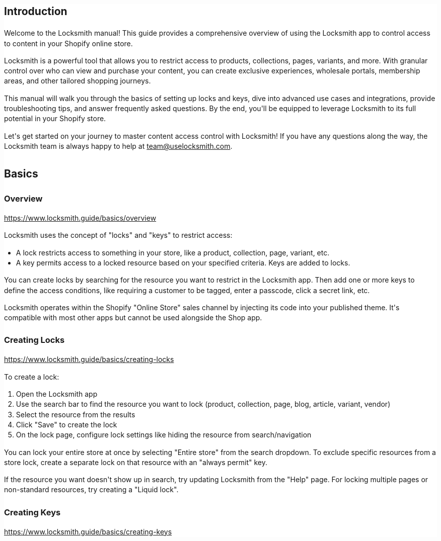 ## Introduction <a name="introduction"></a>

Welcome to the Locksmith manual! This guide provides a comprehensive overview of using the Locksmith app to control access to content in your Shopify online store. 

Locksmith is a powerful tool that allows you to restrict access to products, collections, pages, variants, and more. With granular control over who can view and purchase your content, you can create exclusive experiences, wholesale portals, membership areas, and other tailored shopping journeys.

This manual will walk you through the basics of setting up locks and keys, dive into advanced use cases and integrations, provide troubleshooting tips, and answer frequently asked questions. By the end, you'll be equipped to leverage Locksmith to its full potential in your Shopify store.

Let's get started on your journey to master content access control with Locksmith! If you have any questions along the way, the Locksmith team is always happy to help at team@uselocksmith.com.

## Basics <a name="basics"></a>

### Overview <a name="overview"></a>
https://www.locksmith.guide/basics/overview

Locksmith uses the concept of "locks" and "keys" to restrict access:

- A lock restricts access to something in your store, like a product, collection, page, variant, etc. 
- A key permits access to a locked resource based on your specified criteria. Keys are added to locks.

You can create locks by searching for the resource you want to restrict in the Locksmith app. Then add one or more keys to define the access conditions, like requiring a customer to be tagged, enter a passcode, click a secret link, etc.

Locksmith operates within the Shopify "Online Store" sales channel by injecting its code into your published theme. It's compatible with most other apps but cannot be used alongside the Shop app.

### Creating Locks <a name="creating-locks"></a>
https://www.locksmith.guide/basics/creating-locks

To create a lock:

1. Open the Locksmith app
2. Use the search bar to find the resource you want to lock (product, collection, page, blog, article, variant, vendor)
3. Select the resource from the results
4. Click "Save" to create the lock
5. On the lock page, configure lock settings like hiding the resource from search/navigation

You can lock your entire store at once by selecting "Entire store" from the search dropdown. To exclude specific resources from a store lock, create a separate lock on that resource with an "always permit" key.

If the resource you want doesn't show up in search, try updating Locksmith from the "Help" page. For locking multiple pages or non-standard resources, try creating a "Liquid lock".

### Creating Keys <a name="creating-keys"></a>
https://www.locksmith.guide/basics/creating-keys
